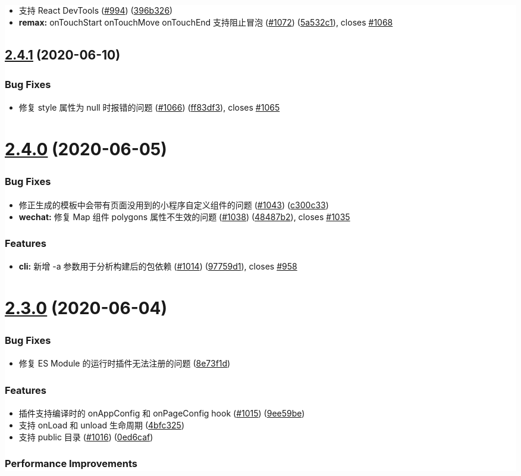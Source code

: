 - 支持 React DevTools ([#994](https://github.com/remaxjs/remax/issues/994)) ([396b326](https://github.com/remaxjs/remax/commit/396b3269d05f4d3218c3c3637d2aaaca03a5673c))
- **remax:** onTouchStart onTouchMove onTouchEnd 支持阻止冒泡 ([#1072](https://github.com/remaxjs/remax/issues/1072)) ([5a532c1](https://github.com/remaxjs/remax/commit/5a532c1935e900e8a86e288077d92338a46832f5)), closes [#1068](https://github.com/remaxjs/remax/issues/1068)

## [2.4.1](https://github.com/remaxjs/remax/compare/v2.4.0...v2.4.1) (2020-06-10)

### Bug Fixes

- 修复 style 属性为 null 时报错的问题 ([#1066](https://github.com/remaxjs/remax/issues/1066)) ([ff83df3](https://github.com/remaxjs/remax/commit/ff83df3b1761eeb779f50eaea5d3df6f931bae53)), closes [#1065](https://github.com/remaxjs/remax/issues/1065)

# [2.4.0](https://github.com/remaxjs/remax/compare/v2.3.0...v2.4.0) (2020-06-05)

### Bug Fixes

- 修正生成的模板中会带有页面没用到的小程序自定义组件的问题 ([#1043](https://github.com/remaxjs/remax/issues/1043)) ([c300c33](https://github.com/remaxjs/remax/commit/c300c3307ea41c0cff662922fec12391eac2cb79))
- **wechat:** 修复 Map 组件 polygons 属性不生效的问题 ([#1038](https://github.com/remaxjs/remax/issues/1038)) ([48487b2](https://github.com/remaxjs/remax/commit/48487b21f94be6d73c02a91847d9a4e46d476bb8)), closes [#1035](https://github.com/remaxjs/remax/issues/1035)

### Features

- **cli:** 新增 -a 参数用于分析构建后的包依赖 ([#1014](https://github.com/remaxjs/remax/issues/1014)) ([97759d1](https://github.com/remaxjs/remax/commit/97759d1b107e7e7be392b5a703fe329f97cf4081)), closes [#958](https://github.com/remaxjs/remax/issues/958)

# [2.3.0](https://github.com/remaxjs/remax/compare/v2.2.0...v2.3.0) (2020-06-04)

### Bug Fixes

- 修复 ES Module 的运行时插件无法注册的问题 ([8e73f1d](https://github.com/remaxjs/remax/commit/8e73f1d5fcc2dc2f1ee2bc9ad9caa5a992c99c5a))

### Features

- 插件支持编译时的 onAppConfig 和 onPageConfig hook ([#1015](https://github.com/remaxjs/remax/issues/1015)) ([9ee59be](https://github.com/remaxjs/remax/commit/9ee59beb37422049e87bdbaf8e3431c3a6a7f762))
- 支持 onLoad 和 unload 生命周期 ([4bfc325](https://github.com/remaxjs/remax/commit/4bfc325ec627cc75bcbe8e6524368d8a93ac8674))
- 支持 public 目录 ([#1016](https://github.com/remaxjs/remax/issues/1016)) ([0ed6caf](https://github.com/remaxjs/remax/commit/0ed6caf64a58b15d2e3330d8a8de7cf3eddb63d5))

### Performance Improvements
